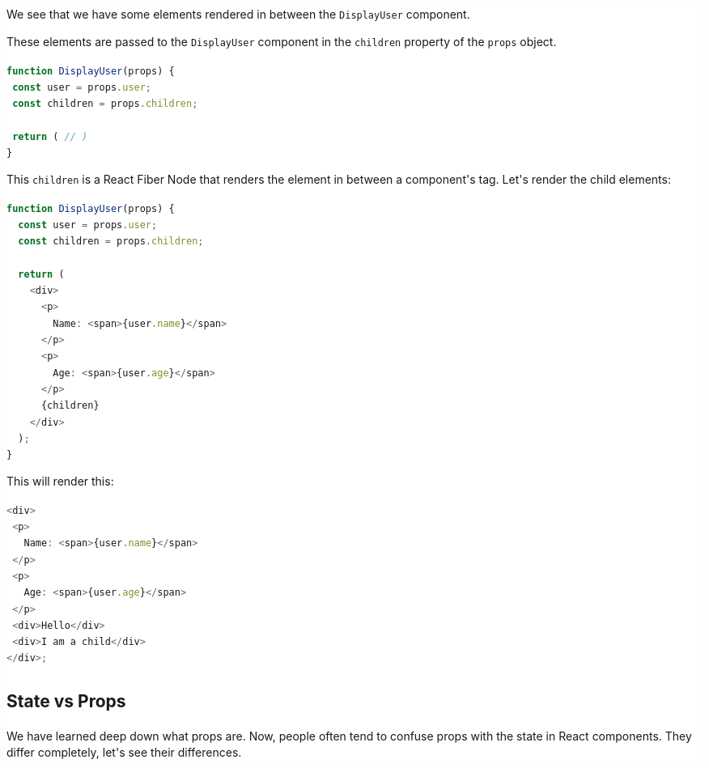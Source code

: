 We see that we have some elements rendered in between the `DisplayUser` component. 

These elements are passed to the `DisplayUser` component in the `children` property of the `props` object.

 ```ts
 function DisplayUser(props) {
  const user = props.user;
  const children = props.children;

  return ( // )
}
```


This `children` is a React Fiber Node that renders the element in between a component's tag. Let's render the child elements:

```ts
function DisplayUser(props) {
  const user = props.user;
  const children = props.children;

  return (
    <div>
      <p>
        Name: <span>{user.name}</span>
      </p>
      <p>
        Age: <span>{user.age}</span>
      </p>
      {children}
    </div>
  );
}
```

This will render this:

 ```ts
 <div>
  <p>
    Name: <span>{user.name}</span>
  </p>
  <p>
    Age: <span>{user.age}</span>
  </p>
  <div>Hello</div>
  <div>I am a child</div>
</div>;

```
## State vs Props

We have learned deep down what props are. Now, people often tend to confuse props with the state in React components. They differ completely, let's see their differences.

